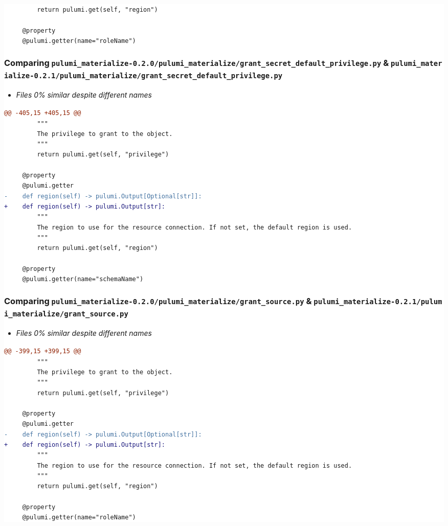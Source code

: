```diff
         return pulumi.get(self, "region")
 
     @property
     @pulumi.getter(name="roleName")
```

### Comparing `pulumi_materialize-0.2.0/pulumi_materialize/grant_secret_default_privilege.py` & `pulumi_materialize-0.2.1/pulumi_materialize/grant_secret_default_privilege.py`

 * *Files 0% similar despite different names*

```diff
@@ -405,15 +405,15 @@
         """
         The privilege to grant to the object.
         """
         return pulumi.get(self, "privilege")
 
     @property
     @pulumi.getter
-    def region(self) -> pulumi.Output[Optional[str]]:
+    def region(self) -> pulumi.Output[str]:
         """
         The region to use for the resource connection. If not set, the default region is used.
         """
         return pulumi.get(self, "region")
 
     @property
     @pulumi.getter(name="schemaName")
```

### Comparing `pulumi_materialize-0.2.0/pulumi_materialize/grant_source.py` & `pulumi_materialize-0.2.1/pulumi_materialize/grant_source.py`

 * *Files 0% similar despite different names*

```diff
@@ -399,15 +399,15 @@
         """
         The privilege to grant to the object.
         """
         return pulumi.get(self, "privilege")
 
     @property
     @pulumi.getter
-    def region(self) -> pulumi.Output[Optional[str]]:
+    def region(self) -> pulumi.Output[str]:
         """
         The region to use for the resource connection. If not set, the default region is used.
         """
         return pulumi.get(self, "region")
 
     @property
     @pulumi.getter(name="roleName")
```
